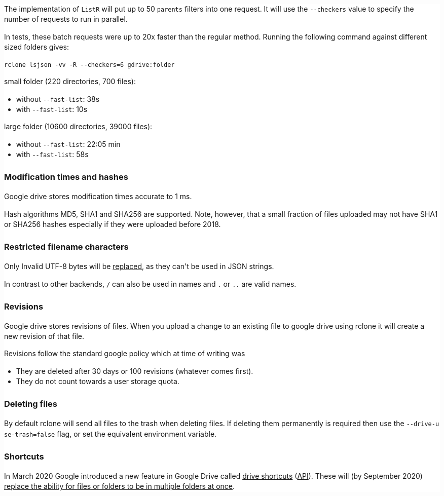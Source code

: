 The implementation of `ListR` will put up to 50 `parents` filters into one request.
It will  use the `--checkers` value to specify the number of requests to run in parallel.

In tests, these batch requests were up to 20x faster than the regular method.
Running the following command against different sized folders gives:
```
rclone lsjson -vv -R --checkers=6 gdrive:folder
```

small folder (220 directories, 700 files):

- without `--fast-list`: 38s
- with `--fast-list`: 10s

large folder (10600 directories, 39000 files):

- without `--fast-list`: 22:05 min
- with `--fast-list`: 58s

### Modification times and hashes

Google drive stores modification times accurate to 1 ms.

Hash algorithms MD5, SHA1 and SHA256 are supported. Note, however,
that a small fraction of files uploaded may not have SHA1 or SHA256
hashes especially if they were uploaded before 2018.

### Restricted filename characters

Only Invalid UTF-8 bytes will be [replaced](/overview/#invalid-utf8),
as they can't be used in JSON strings.

In contrast to other backends, `/` can also be used in names and `.`
or `..` are valid names.

### Revisions

Google drive stores revisions of files.  When you upload a change to
an existing file to google drive using rclone it will create a new
revision of that file.

Revisions follow the standard google policy which at time of writing
was

  * They are deleted after 30 days or 100 revisions (whatever comes first).
  * They do not count towards a user storage quota.

### Deleting files

By default rclone will send all files to the trash when deleting
files.  If deleting them permanently is required then use the
`--drive-use-trash=false` flag, or set the equivalent environment
variable.

### Shortcuts

In March 2020 Google introduced a new feature in Google Drive called
[drive shortcuts](https://support.google.com/drive/answer/9700156)
([API](https://developers.google.com/drive/api/v3/shortcuts)). These
will (by September 2020) [replace the ability for files or folders to
be in multiple folders at once](https://cloud.google.com/blog/products/g-suite/simplifying-google-drives-folder-structure-and-sharing-models).

